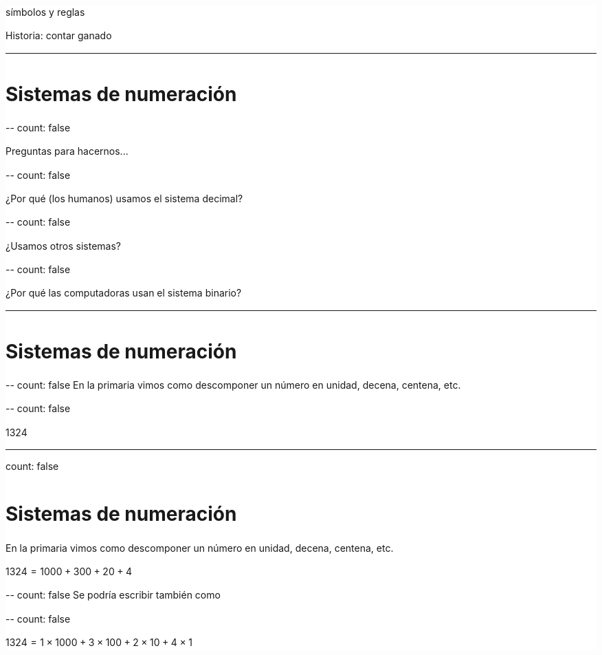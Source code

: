 símbolos y reglas

Historia:
contar ganado

---
# Sistemas de numeración
--
count: false

Preguntas para hacernos...

--
count: false

¿Por qué (los humanos) usamos el sistema decimal?

--
count: false

¿Usamos otros sistemas?

--
count: false

¿Por qué las computadoras usan el sistema binario?

---
# Sistemas de numeración
--
count: false
En la primaria vimos como descomponer un número en unidad, decena, centena, etc.

--
count: false

$1324$

---
count: false
# Sistemas de numeración
En la primaria vimos como descomponer un número en unidad, decena, centena, etc.

$1324 = 1000 + 300 + 20 + 4 %$

--
count: false
Se podría escribir también como

--
count: false

$1324 = 1 \times 1000 + 3 \times 100 + 2 \times 10 + 4 \times 1 %$
